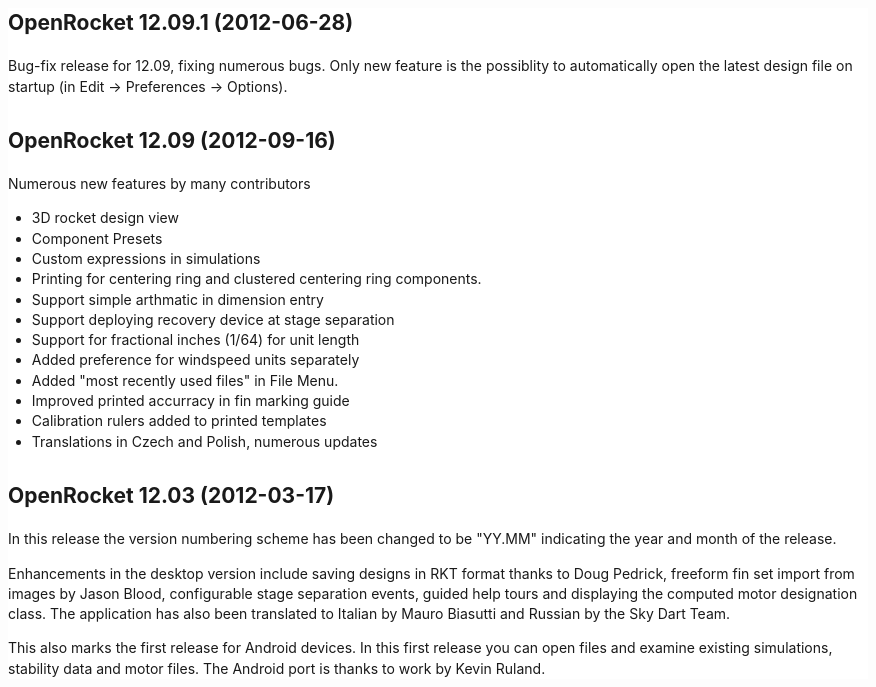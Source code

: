 </div>

<div id="12.09.1">

OpenRocket 12.09.1 (2012-06-28)
-------------------------------

Bug-fix release for 12.09, fixing numerous bugs.  Only new feature is
the possiblity to automatically open the latest design file on startup
(in Edit -> Preferences -> Options).

</div>

<div id="12.09">

OpenRocket 12.09  (2012-09-16)
------------------------------

Numerous new features by many contributors

- 3D rocket design view
- Component Presets
- Custom expressions in simulations
- Printing for centering ring and clustered centering ring components.
- Support simple arthmatic in dimension entry
- Support deploying recovery device at stage separation
- Support for fractional inches (1/64) for unit length
- Added preference for windspeed units separately
- Added "most recently used files" in File Menu.
- Improved printed accurracy in fin marking guide
- Calibration rulers added to printed templates
- Translations in Czech and Polish, numerous updates

</div>

<div id="12.03">

OpenRocket 12.03  (2012-03-17)
------------------------------

In this release the version numbering scheme has been changed to be
"YY.MM" indicating the year and month of the release.

Enhancements in the desktop version include saving designs in RKT
format thanks to Doug Pedrick, freeform fin set import from images by
Jason Blood, configurable stage separation events, guided help tours
and displaying the computed motor designation class.  The application
has also been translated to Italian by Mauro Biasutti and Russian by
the Sky Dart Team.

This also marks the first release for Android devices.  In this first
release you can open files and examine existing simulations, stability
data and motor files.  The Android port is thanks to work by Kevin
Ruland.

</div>

<div id="1.1.9">

